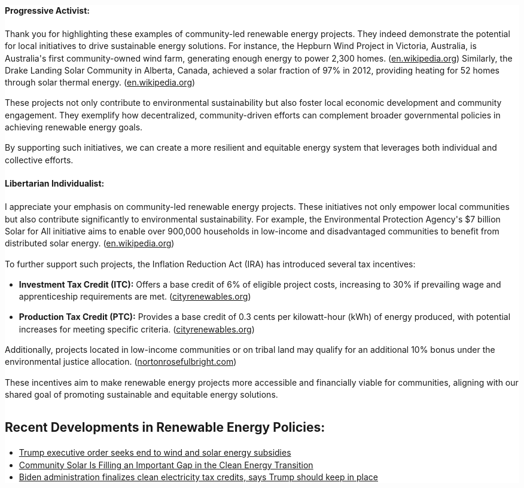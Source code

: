 #### Progressive Activist:

Thank you for highlighting these examples of community-led renewable energy projects. They indeed demonstrate the potential for local initiatives to drive sustainable energy solutions. For instance, the Hepburn Wind Project in Victoria, Australia, is Australia's first community-owned wind farm, generating enough energy to power 2,300 homes. ([en.wikipedia.org](https://en.wikipedia.org/wiki/Hepburn_Wind_Project?utm_source=openai)) Similarly, the Drake Landing Solar Community in Alberta, Canada, achieved a solar fraction of 97% in 2012, providing heating for 52 homes through solar thermal energy. ([en.wikipedia.org](https://en.wikipedia.org/wiki/Drake_Landing_Solar_Community?utm_source=openai))

These projects not only contribute to environmental sustainability but also foster local economic development and community engagement. They exemplify how decentralized, community-driven efforts can complement broader governmental policies in achieving renewable energy goals.

By supporting such initiatives, we can create a more resilient and equitable energy system that leverages both individual and collective efforts. 

#### Libertarian Individualist:

I appreciate your emphasis on community-led renewable energy projects. These initiatives not only empower local communities but also contribute significantly to environmental sustainability. For example, the Environmental Protection Agency's $7 billion Solar for All initiative aims to enable over 900,000 households in low-income and disadvantaged communities to benefit from distributed solar energy. ([en.wikipedia.org](https://en.wikipedia.org/wiki/Community_solar?utm_source=openai))

To further support such projects, the Inflation Reduction Act (IRA) has introduced several tax incentives:

- **Investment Tax Credit (ITC):** Offers a base credit of 6% of eligible project costs, increasing to 30% if prevailing wage and apprenticeship requirements are met. ([cityrenewables.org](https://cityrenewables.org/funding-guidance/understanding-available-incentives/tax-credits-for-renewable-energy/?utm_source=openai))

- **Production Tax Credit (PTC):** Provides a base credit of 0.3 cents per kilowatt-hour (kWh) of energy produced, with potential increases for meeting specific criteria. ([cityrenewables.org](https://cityrenewables.org/funding-guidance/understanding-available-incentives/tax-credits-for-renewable-energy/?utm_source=openai))

Additionally, projects located in low-income communities or on tribal land may qualify for an additional 10% bonus under the environmental justice allocation. ([nortonrosefulbright.com](https://www.nortonrosefulbright.com/en-us/knowledge/publications/20e136f1/inflation-reduction-act-provides-major-tax-incentives-for-public-power?utm_source=openai))

These incentives aim to make renewable energy projects more accessible and financially viable for communities, aligning with our shared goal of promoting sustainable and equitable energy solutions.


## Recent Developments in Renewable Energy Policies:
- [Trump executive order seeks end to wind and solar energy subsidies](https://www.reuters.com/legal/government/trump-executive-order-seeks-end-wind-solar-energy-subsidies-2025-07-07/?utm_source=openai)
- [Community Solar Is Filling an Important Gap in the Clean Energy Transition](https://time.com/7199982/community-solar-filling-important-gap-clean-energy-transition/?utm_source=openai)
- [Biden administration finalizes clean electricity tax credits, says Trump should keep in place](https://apnews.com/article/16ea35d4543e95e94136cfa8174fa2b9?utm_source=openai) 
